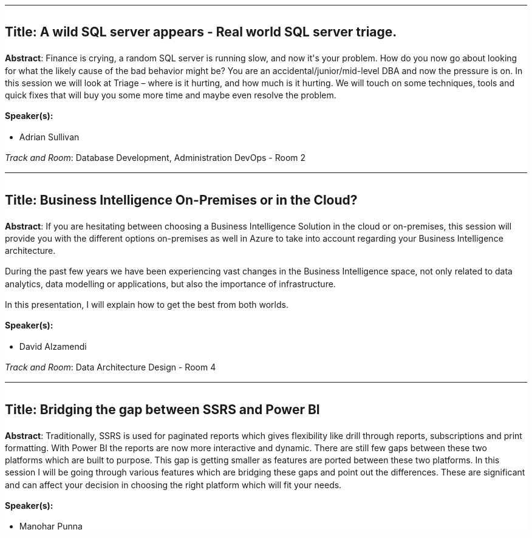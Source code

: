 ----------------------------------------------------------------------------------- 
 
 
## Title: A wild SQL server appears - Real world SQL server triage.
 
**Abstract**:
Finance is crying, a random SQL server is running slow, and now it's your problem.
How do you now go about looking for what the likely cause of the bad behavior might be?
You are an accidental/junior/mid-level DBA and now the pressure is on.
In this session we will look at Triage – where is it hurting, and how much is it hurting. We will touch on some techniques, tools and quick fixes that will buy you some more time and maybe even resolve the problem.
 
**Speaker(s):**
- Adrian Sullivan
 
*Track and Room*: Database Development, Administration  DevOps - Room 2
 
----------------------------------------------------------------------------------- 
 
 
## Title: Business Intelligence On-Premises or in the Cloud?
 
**Abstract**:
If you are hesitating between choosing a Business Intelligence Solution in the cloud or on-premises, this session will provide you with the different options on-premises as well in Azure to take into account regarding your Business Intelligence architecture.

During the past few years we have been experiencing vast changes in the Business Intelligence space, not only related to data analytics, data modelling or applications, but also the importance of infrastructure.

In this presentation, I will explain how to get the best from both worlds.
 
**Speaker(s):**
- David Alzamendi
 
*Track and Room*: Data Architecture  Design - Room 4
 
----------------------------------------------------------------------------------- 
 
 
## Title: Bridging the gap between SSRS and Power BI
 
**Abstract**:
Traditionally, SSRS is used for paginated reports which gives flexibility like drill through reports, subscriptions and print formatting. With Power BI the reports are now more interactive and dynamic. There are still few gaps between these two platforms which are built to purpose. This gap is getting smaller as features are ported between these two platforms. In this session I will be going through various features which are bridging these gaps and point out the differences. These are significant and can affect your decision in choosing the right platform which will fit your needs.
 
**Speaker(s):**
- Manohar Punna
 
